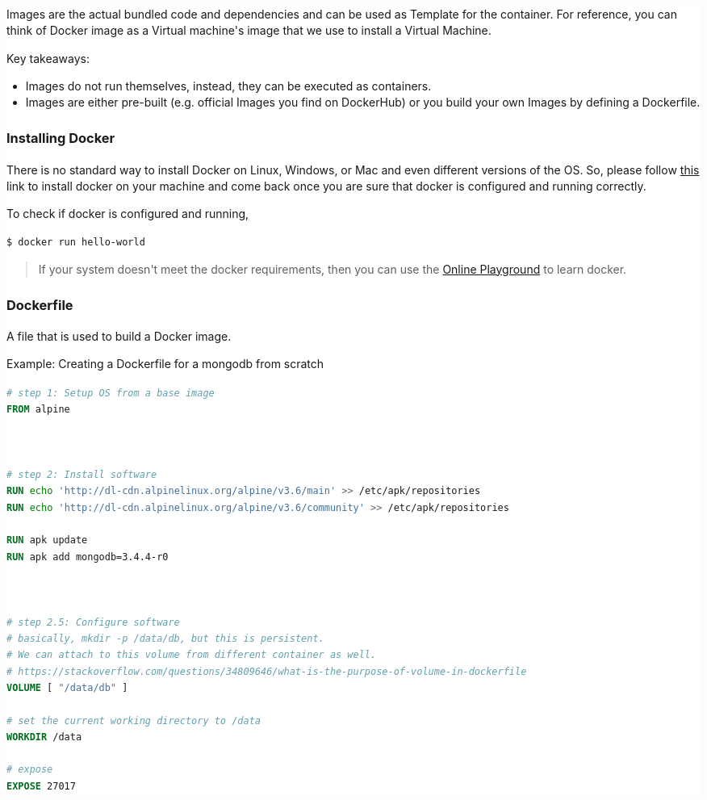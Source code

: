 Images are the actual bundled code and dependencies and
can be used as Template for the container. For reference,
you can think of Docker image as a Virtual machine's
image that we use to install a Virtual Machine.

Key takeaways:
* Images do not run themselves, instead, they can be
  executed as containers.
* Images are either pre-built (e.g. official Images
  you find on DockerHub) or you build your own
  Images by defining a Dockerfile.


### Installing Docker

There is no standard way to install Docker on Linux,
Windows, or Mac and even different versions of the OS.
So, please follow
[this](https://docs.docker.com/get-docker/) link to
install docker on your machine and come back once you
are sure that docker is configured and running
correctly.

To check if docker is configured and running,
```shell
$ docker run hello-world
```

> If your system doesn't meet the docker requirements,
then you can use the
[Online Playground](https://labs.play-with-docker.com/)
to learn docker.


### Dockerfile

A file that is used to build a Docker image.

Example: Creating a Dockerfile for a mongodb from 
scratch 
```Dockerfile
# step 1: Setup OS from a base image
FROM alpine



# step 2: Install software
RUN echo 'http://dl-cdn.alpinelinux.org/alpine/v3.6/main' >> /etc/apk/repositories
RUN echo 'http://dl-cdn.alpinelinux.org/alpine/v3.6/community' >> /etc/apk/repositories

RUN apk update
RUN apk add mongodb=3.4.4-r0



# step 2.5: Configure software
# basically, mkdir -p /data/db, but this is persistent.
# We can attach to this volume from different container as well.
# https://stackoverflow.com/questions/34809646/what-is-the-purpose-of-volume-in-dockerfile
VOLUME [ "/data/db" ]

# set the current working directory to /data
WORKDIR /data

# expose
EXPOSE 27017

```